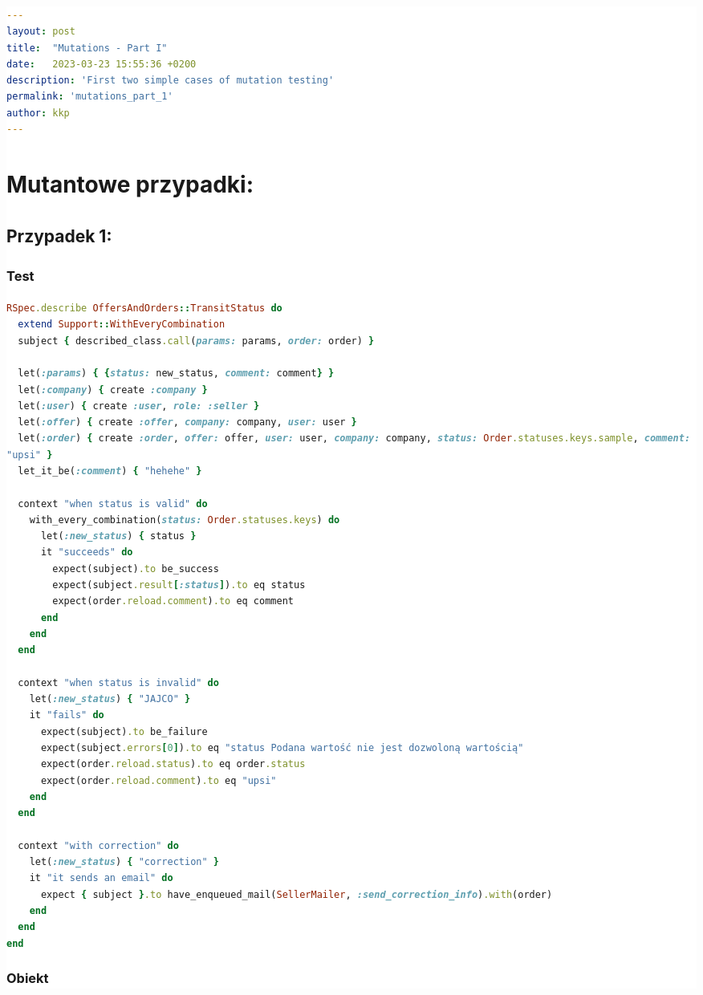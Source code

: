 ```yaml
---
layout: post
title:  "Mutations - Part I"
date:   2023-03-23 15:55:36 +0200
description: 'First two simple cases of mutation testing'
permalink: 'mutations_part_1'
author: kkp
---
```


# Mutantowe przypadki:

## Przypadek 1:

### Test
```ruby
RSpec.describe OffersAndOrders::TransitStatus do
  extend Support::WithEveryCombination
  subject { described_class.call(params: params, order: order) }

  let(:params) { {status: new_status, comment: comment} }
  let(:company) { create :company }
  let(:user) { create :user, role: :seller }
  let(:offer) { create :offer, company: company, user: user }
  let(:order) { create :order, offer: offer, user: user, company: company, status: Order.statuses.keys.sample, comment: "upsi" }
  let_it_be(:comment) { "hehehe" }

  context "when status is valid" do
    with_every_combination(status: Order.statuses.keys) do
      let(:new_status) { status }
      it "succeeds" do
        expect(subject).to be_success
        expect(subject.result[:status]).to eq status
        expect(order.reload.comment).to eq comment
      end
    end
  end

  context "when status is invalid" do
    let(:new_status) { "JAJCO" }
    it "fails" do
      expect(subject).to be_failure
      expect(subject.errors[0]).to eq "status Podana wartość nie jest dozwoloną wartością"
      expect(order.reload.status).to eq order.status
      expect(order.reload.comment).to eq "upsi"
    end
  end

  context "with correction" do
    let(:new_status) { "correction" }
    it "it sends an email" do
      expect { subject }.to have_enqueued_mail(SellerMailer, :send_correction_info).with(order)
    end
  end
end

```
### Obiekt

